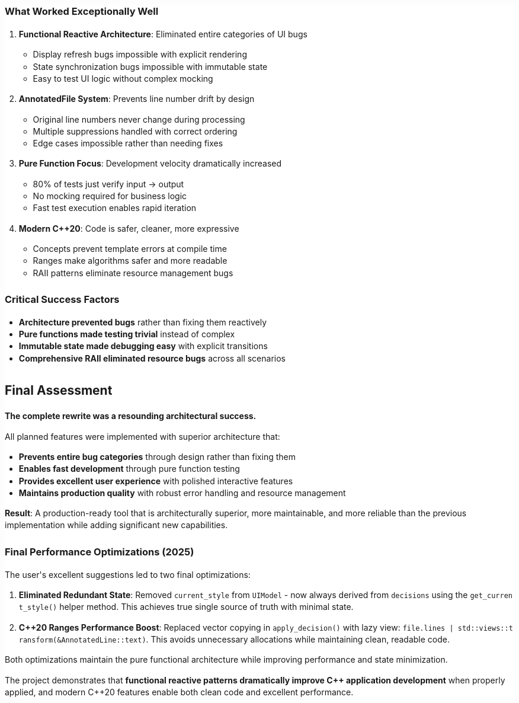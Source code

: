 ### What Worked Exceptionally Well

1. **Functional Reactive Architecture**: Eliminated entire categories of UI bugs
   - Display refresh bugs impossible with explicit rendering
   - State synchronization bugs impossible with immutable state
   - Easy to test UI logic without complex mocking

2. **AnnotatedFile System**: Prevents line number drift by design  
   - Original line numbers never change during processing
   - Multiple suppressions handled with correct ordering
   - Edge cases impossible rather than needing fixes

3. **Pure Function Focus**: Development velocity dramatically increased
   - 80% of tests just verify input → output
   - No mocking required for business logic
   - Fast test execution enables rapid iteration

4. **Modern C++20**: Code is safer, cleaner, more expressive
   - Concepts prevent template errors at compile time
   - Ranges make algorithms safer and more readable
   - RAII patterns eliminate resource management bugs

### Critical Success Factors

- **Architecture prevented bugs** rather than fixing them reactively
- **Pure functions made testing trivial** instead of complex
- **Immutable state made debugging easy** with explicit transitions
- **Comprehensive RAII eliminated resource bugs** across all scenarios

## Final Assessment

**The complete rewrite was a resounding architectural success.** 

All planned features were implemented with superior architecture that:
- **Prevents entire bug categories** through design rather than fixing them
- **Enables fast development** through pure function testing  
- **Provides excellent user experience** with polished interactive features
- **Maintains production quality** with robust error handling and resource management

**Result**: A production-ready tool that is architecturally superior, more maintainable, and more reliable than the previous implementation while adding significant new capabilities.

### **Final Performance Optimizations (2025)**

The user's excellent suggestions led to two final optimizations:

1. **Eliminated Redundant State**: Removed `current_style` from `UIModel` - now always derived from `decisions` using the `get_current_style()` helper method. This achieves true single source of truth with minimal state.

2. **C++20 Ranges Performance Boost**: Replaced vector copying in `apply_decision()` with lazy view: `file.lines | std::views::transform(&AnnotatedLine::text)`. This avoids unnecessary allocations while maintaining clean, readable code.

Both optimizations maintain the pure functional architecture while improving performance and state minimization.

The project demonstrates that **functional reactive patterns dramatically improve C++ application development** when properly applied, and modern C++20 features enable both clean code and excellent performance.
